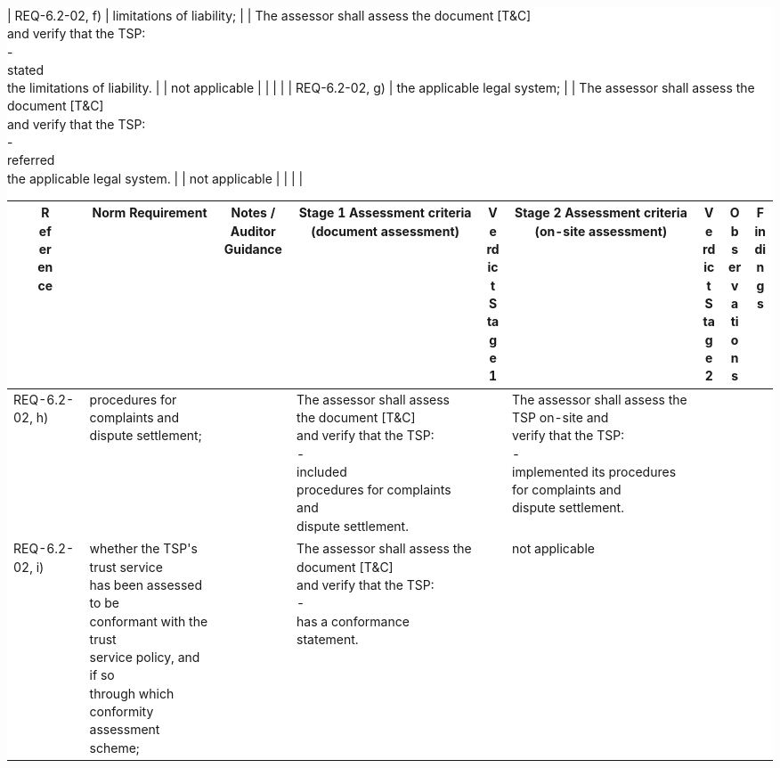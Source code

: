 | REQ-6.2-02, f)            | limitations of liability;                                                                                                                                           |                                                                                                                                                                          | The assessor shall assess the document [T&C]<br>and verify that the TSP:<br>-<br>stated<br>the limitations of liability.                                   |                                        | not applicable                                                                                                                                                                                        |                                        |                                  |                          |
| REQ-6.2-02, g)            | the applicable legal system;                                                                                                                                        |                                                                                                                                                                          | The assessor shall assess the document [T&C]<br>and verify that the TSP:<br>-<br>referred<br>the applicable legal system.                                  |                                        | not applicable                                                                                                                                                                                        |                                        |                                  |                          |

| R<br>ef<br>er<br>en<br>ce | Norm Requirement                                                                                                                                                                                             | Notes / Auditor<br>Guidance | Stage 1 Assessment criteria<br>(document assessment)                                                                                                                                                                                                         | Ve<br>rd<br>ic<br>t S<br>ta<br>ge<br>1 | Stage 2 Assessment criteria<br>(on-site assessment)                                                                                                                                                                                                                      | Ve<br>rd<br>ic<br>t S<br>ta<br>ge<br>2 | O<br>bs<br>er<br>va<br>tio<br>ns | F<br>in<br>di<br>ng<br>s |
|---------------------------|--------------------------------------------------------------------------------------------------------------------------------------------------------------------------------------------------------------|-----------------------------|--------------------------------------------------------------------------------------------------------------------------------------------------------------------------------------------------------------------------------------------------------------|----------------------------------------|--------------------------------------------------------------------------------------------------------------------------------------------------------------------------------------------------------------------------------------------------------------------------|----------------------------------------|----------------------------------|--------------------------|
| REQ-6.2-02, h)            | procedures for complaints and<br>dispute settlement;                                                                                                                                                         |                             | The assessor shall assess<br>the document [T&C]<br>and verify that the TSP:<br>-<br>included<br>procedures for complaints and<br>dispute settlement.                                                                                                         |                                        | The assessor shall assess the TSP on-site and<br>verify that the TSP:<br>-<br>implemented its procedures for complaints and<br>dispute settlement.                                                                                                                       |                                        |                                  |                          |
| REQ-6.2-02, i)            | whether the TSP's trust service<br>has been assessed to be<br>conformant with the trust<br>service policy, and if so<br>through which conformity<br>assessment scheme;                                       |                             | The assessor shall assess the document [T&C]<br>and verify that the TSP:<br>-<br>has a conformance statement.                                                                                                                                                |                                        | not applicable                                                                                                                                                                                                                                                           |                                        |                                  |                          |